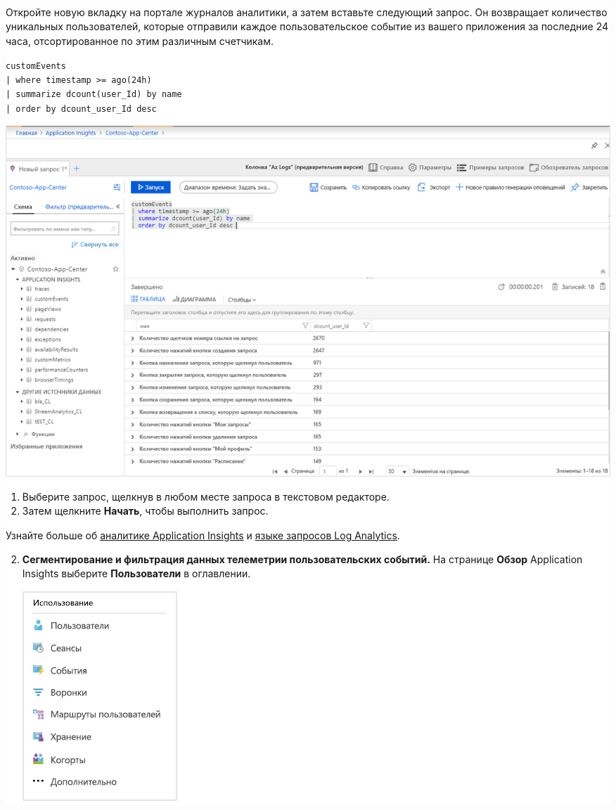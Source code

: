    Откройте новую вкладку на портале журналов аналитики, а затем вставьте следующий запрос. Он возвращает количество уникальных пользователей, которые отправили каждое пользовательское событие из вашего приложения за последние 24 часа, отсортированное по этим различным счетчикам.

   ```AIQL
   customEvents
   | where timestamp >= ago(24h)
   | summarize dcount(user_Id) by name 
   | order by dcount_user_Id desc 
   ```

   ![Портал журналов аналитики](./media/mobile-center-quickstart/analytics-portal-001.png)

   1. Выберите запрос, щелкнув в любом месте запроса в текстовом редакторе.
   2. Затем щелкните **Начать**, чтобы выполнить запрос. 

   Узнайте больше об [аналитике Application Insights](../../azure-monitor/app/analytics.md) и [языке запросов Log Analytics](https://aka.ms/LogAnalyticsLanguageReference).


2. **Сегментирование и фильтрация данных телеметрии пользовательских событий.** На странице **Обзор** Application Insights выберите **Пользователи** в оглавлении.

   ![Значок средства "Пользователи"](./media/mobile-center-quickstart/users-icon-001.png)
